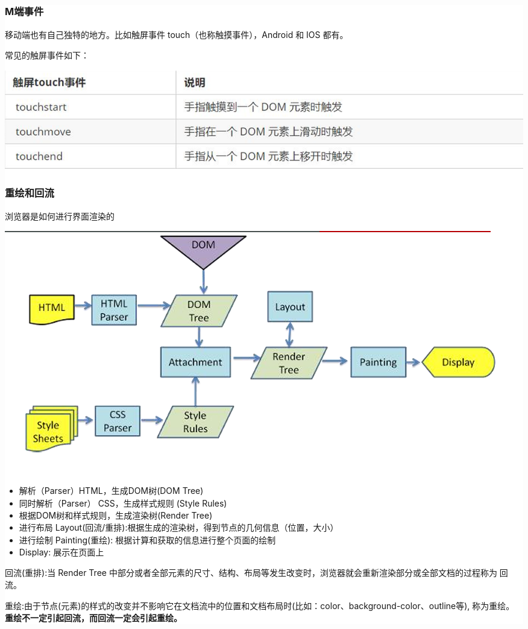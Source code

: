 ### M端事件

移动端也有自己独特的地方。比如触屏事件 touch（也称触摸事件），Android 和 IOS 都有。

 常见的触屏事件如下：

![1722266848806](.\typora-user-images\1722266848806.png)

### 重绘和回流

浏览器是如何进行界面渲染的

![1722271966703](.\typora-user-images\1722271966703.png)

-  解析（Parser）HTML，生成DOM树(DOM Tree)
- 同时解析（Parser） CSS，生成样式规则 (Style Rules)
- 根据DOM树和样式规则，生成渲染树(Render Tree)
- 进行布局 Layout(回流/重排):根据生成的渲染树，得到节点的几何信息（位置，大小）
- 进行绘制 Painting(重绘): 根据计算和获取的信息进行整个页面的绘制
- Display: 展示在页面上

回流(重排):当 Render Tree 中部分或者全部元素的尺寸、结构、布局等发生改变时，浏览器就会重新渲染部分或全部文档的过程称为 回流。

重绘:由于节点(元素)的样式的改变并不影响它在文档流中的位置和文档布局时(比如：color、background-color、outline等), 称为重绘。
**重绘不一定引起回流，而回流一定会引起重绘。**
